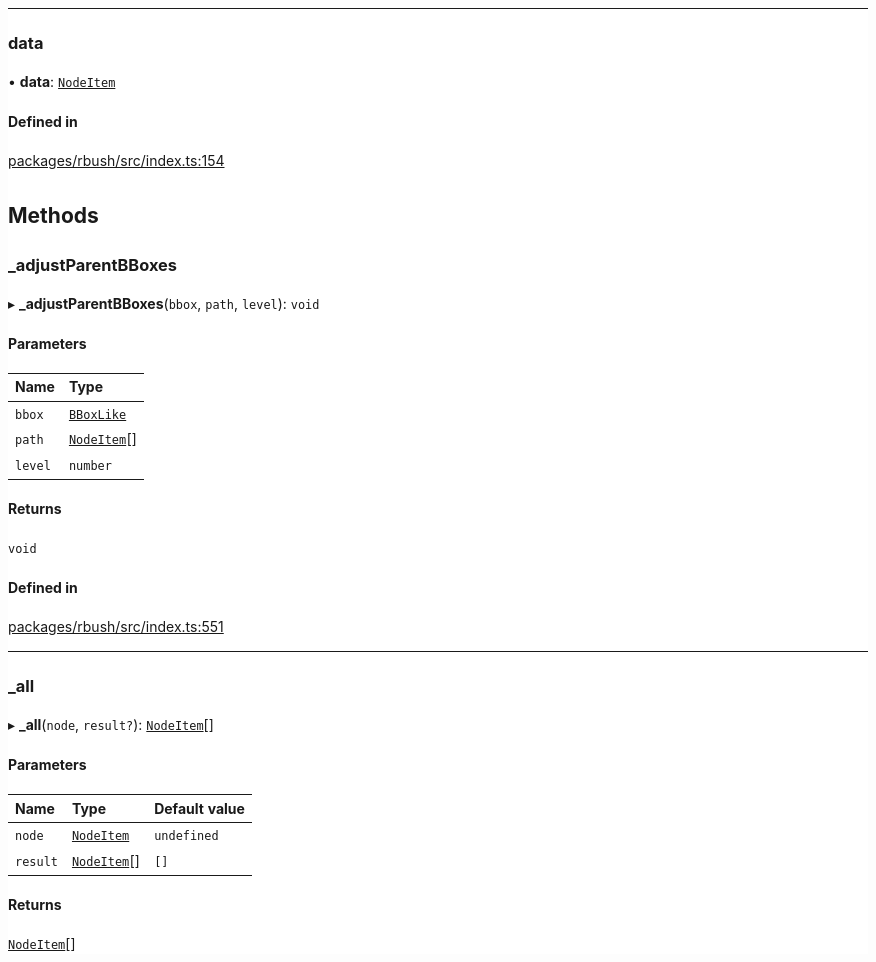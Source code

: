 ___

### data

• **data**: [`NodeItem`](../interfaces/rbush_src.NodeItem.md)

#### Defined in

[packages/rbush/src/index.ts:154](https://github.com/sakitam-fdd/wind-layer/blob/fa9bdd2/packages/rbush/src/index.ts#L154)

## Methods

### \_adjustParentBBoxes

▸ **_adjustParentBBoxes**(`bbox`, `path`, `level`): `void`

#### Parameters

| Name | Type |
| :------ | :------ |
| `bbox` | [`BBoxLike`](../interfaces/rbush_src.BBoxLike.md) |
| `path` | [`NodeItem`](../interfaces/rbush_src.NodeItem.md)[] |
| `level` | `number` |

#### Returns

`void`

#### Defined in

[packages/rbush/src/index.ts:551](https://github.com/sakitam-fdd/wind-layer/blob/fa9bdd2/packages/rbush/src/index.ts#L551)

___

### \_all

▸ **_all**(`node`, `result?`): [`NodeItem`](../interfaces/rbush_src.NodeItem.md)[]

#### Parameters

| Name | Type | Default value |
| :------ | :------ | :------ |
| `node` | [`NodeItem`](../interfaces/rbush_src.NodeItem.md) | `undefined` |
| `result` | [`NodeItem`](../interfaces/rbush_src.NodeItem.md)[] | `[]` |

#### Returns

[`NodeItem`](../interfaces/rbush_src.NodeItem.md)[]
